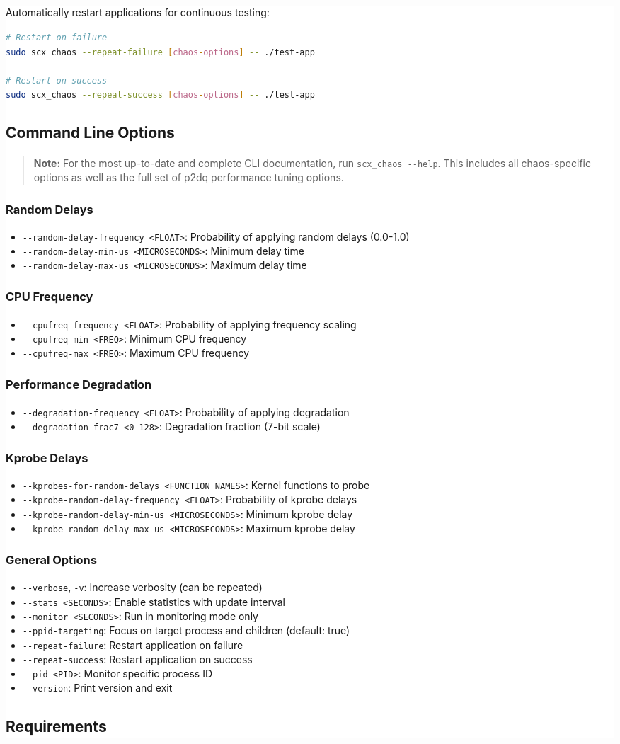 Automatically restart applications for continuous testing:

```bash
# Restart on failure
sudo scx_chaos --repeat-failure [chaos-options] -- ./test-app

# Restart on success
sudo scx_chaos --repeat-success [chaos-options] -- ./test-app
```

## Command Line Options

> **Note:** For the most up-to-date and complete CLI documentation, run `scx_chaos --help`. This includes all chaos-specific options as well as the full set of p2dq performance tuning options.

### Random Delays

- `--random-delay-frequency <FLOAT>`: Probability of applying random delays (0.0-1.0)
- `--random-delay-min-us <MICROSECONDS>`: Minimum delay time
- `--random-delay-max-us <MICROSECONDS>`: Maximum delay time

### CPU Frequency

- `--cpufreq-frequency <FLOAT>`: Probability of applying frequency scaling
- `--cpufreq-min <FREQ>`: Minimum CPU frequency
- `--cpufreq-max <FREQ>`: Maximum CPU frequency

### Performance Degradation

- `--degradation-frequency <FLOAT>`: Probability of applying degradation
- `--degradation-frac7 <0-128>`: Degradation fraction (7-bit scale)

### Kprobe Delays

- `--kprobes-for-random-delays <FUNCTION_NAMES>`: Kernel functions to probe
- `--kprobe-random-delay-frequency <FLOAT>`: Probability of kprobe delays
- `--kprobe-random-delay-min-us <MICROSECONDS>`: Minimum kprobe delay
- `--kprobe-random-delay-max-us <MICROSECONDS>`: Maximum kprobe delay

### General Options

- `--verbose`, `-v`: Increase verbosity (can be repeated)
- `--stats <SECONDS>`: Enable statistics with update interval
- `--monitor <SECONDS>`: Run in monitoring mode only
- `--ppid-targeting`: Focus on target process and children (default: true)
- `--repeat-failure`: Restart application on failure
- `--repeat-success`: Restart application on success
- `--pid <PID>`: Monitor specific process ID
- `--version`: Print version and exit

## Requirements

